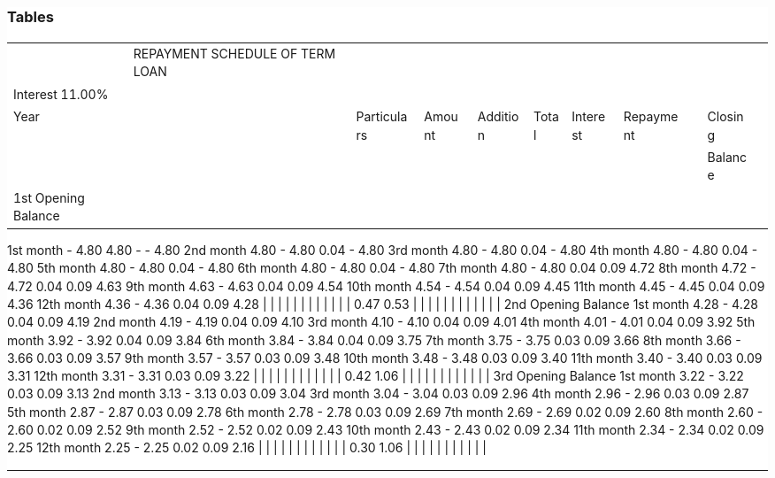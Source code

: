 ### Tables

|  |  |  |  |  |  |  |  |  |  |  |
|---|---|---|---|---|---|---|---|---|---|---|
|  | REPAYMENT SCHEDULE OF TERM LOAN |  |  |  |  |  |  |  |  |  |
| Interest 11.00% |  |  |  |  |  |  |  |  |  |  |
| Year |  | Particulars | Amount | Addition | Total | Interest | Repayment |  | Closing |  |
|  |  |  |  |  |  |  |  |  | Balance |  |
| 1st Opening Balance
1st month - 4.80 4.80 - - 4.80
2nd month 4.80 - 4.80 0.04 - 4.80
3rd month 4.80 - 4.80 0.04 - 4.80
4th month 4.80 - 4.80 0.04 - 4.80
5th month 4.80 - 4.80 0.04 - 4.80
6th month 4.80 - 4.80 0.04 - 4.80
7th month 4.80 - 4.80 0.04 0.09 4.72
8th month 4.72 - 4.72 0.04 0.09 4.63
9th month 4.63 - 4.63 0.04 0.09 4.54
10th month 4.54 - 4.54 0.04 0.09 4.45
11th month 4.45 - 4.45 0.04 0.09 4.36
12th month 4.36 - 4.36 0.04 0.09 4.28 |  |  |  |  |  |  |  |  |  |  |
| 0.47 0.53 |  |  |  |  |  |  |  |  |  |  |
| 2nd Opening Balance
1st month 4.28 - 4.28 0.04 0.09 4.19
2nd month 4.19 - 4.19 0.04 0.09 4.10
3rd month 4.10 - 4.10 0.04 0.09 4.01
4th month 4.01 - 4.01 0.04 0.09 3.92
5th month 3.92 - 3.92 0.04 0.09 3.84
6th month 3.84 - 3.84 0.04 0.09 3.75
7th month 3.75 - 3.75 0.03 0.09 3.66
8th month 3.66 - 3.66 0.03 0.09 3.57
9th month 3.57 - 3.57 0.03 0.09 3.48
10th month 3.48 - 3.48 0.03 0.09 3.40
11th month 3.40 - 3.40 0.03 0.09 3.31
12th month 3.31 - 3.31 0.03 0.09 3.22 |  |  |  |  |  |  |  |  |  |  |
| 0.42 1.06 |  |  |  |  |  |  |  |  |  |  |
| 3rd Opening Balance
1st month 3.22 - 3.22 0.03 0.09 3.13
2nd month 3.13 - 3.13 0.03 0.09 3.04
3rd month 3.04 - 3.04 0.03 0.09 2.96
4th month 2.96 - 2.96 0.03 0.09 2.87
5th month 2.87 - 2.87 0.03 0.09 2.78
6th month 2.78 - 2.78 0.03 0.09 2.69
7th month 2.69 - 2.69 0.02 0.09 2.60
8th month 2.60 - 2.60 0.02 0.09 2.52
9th month 2.52 - 2.52 0.02 0.09 2.43
10th month 2.43 - 2.43 0.02 0.09 2.34
11th month 2.34 - 2.34 0.02 0.09 2.25
12th month 2.25 - 2.25 0.02 0.09 2.16 |  |  |  |  |  |  |  |  |  |  |
| 0.30 1.06 |  |  |  |  |  |  |  |  |  |  |

---